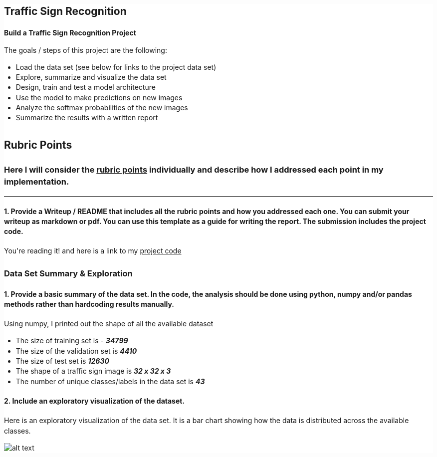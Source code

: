 **Traffic Sign Recognition** 
---

**Build a Traffic Sign Recognition Project**

The goals / steps of this project are the following:
* Load the data set (see below for links to the project data set)
* Explore, summarize and visualize the data set
* Design, train and test a model architecture
* Use the model to make predictions on new images
* Analyze the softmax probabilities of the new images
* Summarize the results with a written report


[//]: # (Image References)

[image1]: https://s3.amazonaws.com/carnd-reports/histogram_dataset.png "Visualization"
[image1_1]: https://s3.amazonaws.com/carnd-reports/InputData.png "Training Data"
[image1_2]: https://s3.amazonaws.com/carnd-reports/RGB1.png "RGB Image 1"
[image2]: https://s3.amazonaws.com/carnd-reports/NormalizedData.png "Histogram Equalized"

[images_mean]: https://s3.amazonaws.com/carnd-reports/MeanImages.png "Images close to mean"
[images_2500]: https://s3.amazonaws.com/carnd-reports/MoreImages.png "Images 2500"

[image5_1]: https://s3.amazonaws.com/carnd-reports/new_images/GermanSign1.jpeg "End of all speed and passing limits"
[image5_2]: https://s3.amazonaws.com/carnd-reports/new_images/GermanSign2.png  "Go straight or left"
[image5_3]: https://s3.amazonaws.com/carnd-reports/new_images/GermanSign3.png "Speed limit (30km/h)"
[image5_4]: https://s3.amazonaws.com/carnd-reports/new_images/GermanSign4.png "General caution"
[image5_5]: https://s3.amazonaws.com/carnd-reports/new_images/GermanSign5.png "Speed limit (70km/h)"
[cnn_visualized]: https://s3.amazonaws.com/carnd-reports/VisualizedCNN.png "Visualized CNN"
[softmax]: https://s3.amazonaws.com/carnd-reports/Softmax.png "Softmax Top 5"
[training_epochs]: https://s3.amazonaws.com/carnd-reports/FinalTraining.png "Final training"
[validation_epochs]: https://s3.amazonaws.com/carnd-reports/FinalValidation.png "Final Validation"

## Rubric Points
### Here I will consider the [rubric points](https://review.udacity.com/#!/rubrics/481/view) individually and describe how I addressed each point in my implementation.  

---
#### 1. Provide a Writeup / README that includes all the rubric points and how you addressed each one. You can submit your writeup as markdown or pdf. You can use this template as a guide for writing the report. The submission includes the project code.

You're reading it! and here is a link to my [project code](https://github.com/stoicio/traffic_sign_classification)

### Data Set Summary & Exploration

#### 1. Provide a basic summary of the data set. In the code, the analysis should be done using python, numpy and/or pandas methods rather than hardcoding results manually.

Using numpy, I printed out the shape of all the available dataset
* The size of training set is - __*34799*__
* The size of the validation set is  __*4410*__
* The size of test set is __*12630*__
* The shape of a traffic sign image is __*32 x 32 x 3*__
* The number of unique classes/labels in the data set is __*43*__

#### 2. Include an exploratory visualization of the dataset.

Here is an exploratory visualization of the data set. It is a bar chart showing how the data is distributed across the available classes. 

![alt text][image1]
